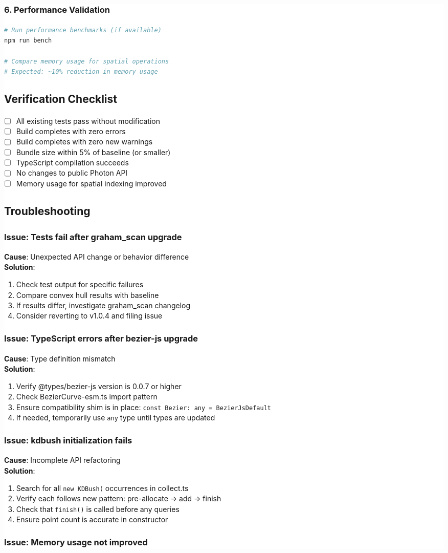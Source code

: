 ### 6. Performance Validation

```bash
# Run performance benchmarks (if available)
npm run bench

# Compare memory usage for spatial operations
# Expected: ~10% reduction in memory usage
```

## Verification Checklist

- [ ] All existing tests pass without modification
- [ ] Build completes with zero errors
- [ ] Build completes with zero new warnings
- [ ] Bundle size within 5% of baseline (or smaller)
- [ ] TypeScript compilation succeeds
- [ ] No changes to public Photon API
- [ ] Memory usage for spatial indexing improved

## Troubleshooting

### Issue: Tests fail after graham_scan upgrade

**Cause**: Unexpected API change or behavior difference  
**Solution**: 
1. Check test output for specific failures
2. Compare convex hull results with baseline
3. If results differ, investigate graham_scan changelog
4. Consider reverting to v1.0.4 and filing issue

### Issue: TypeScript errors after bezier-js upgrade

**Cause**: Type definition mismatch  
**Solution**:
1. Verify @types/bezier-js version is 0.0.7 or higher
2. Check BezierCurve-esm.ts import pattern
3. Ensure compatibility shim is in place: `const Bezier: any = BezierJsDefault`
4. If needed, temporarily use `any` type until types are updated

### Issue: kdbush initialization fails

**Cause**: Incomplete API refactoring  
**Solution**:
1. Search for all `new KDBush(` occurrences in collect.ts
2. Verify each follows new pattern: pre-allocate → add → finish
3. Check that `finish()` is called before any queries
4. Ensure point count is accurate in constructor

### Issue: Memory usage not improved
